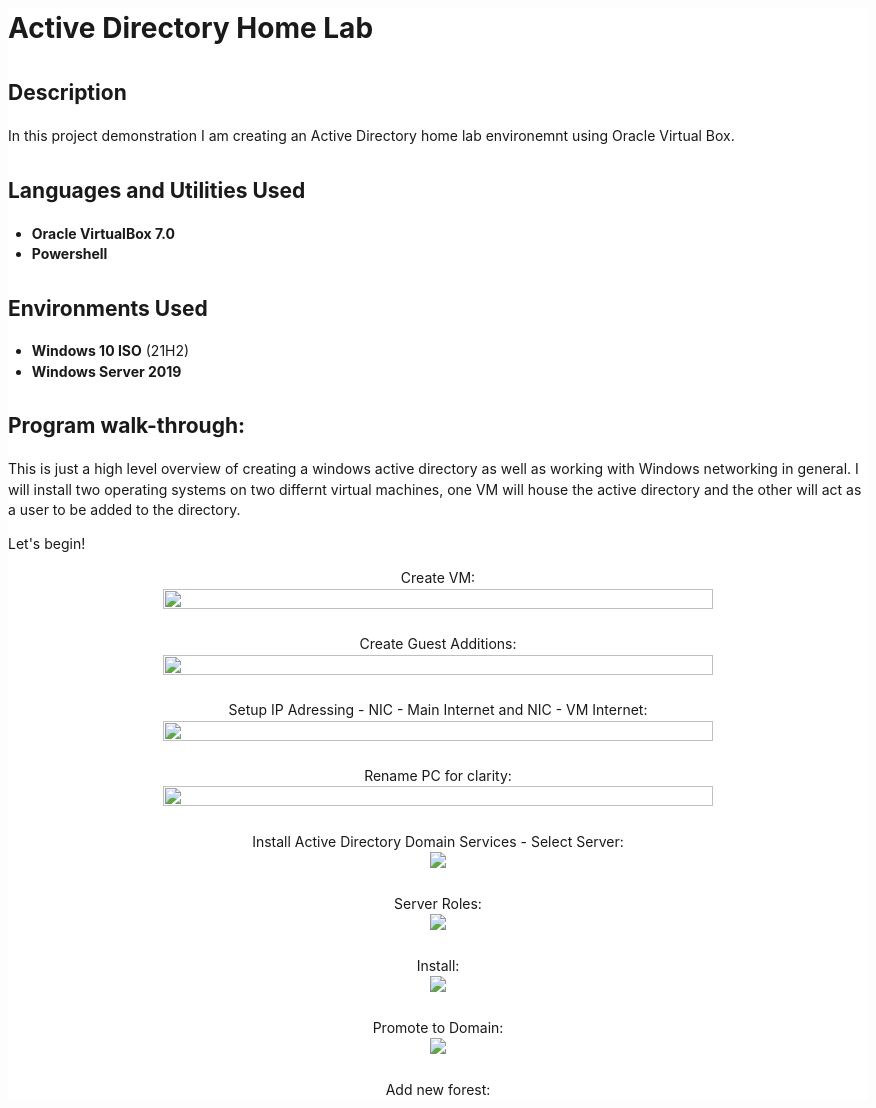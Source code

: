 <h1>Active Directory Home Lab</h1>


<h2>Description</h2>
In this project demonstration I am creating an Active Directory home lab environemnt using Oracle Virtual Box. 
<br />


<h2>Languages and Utilities Used</h2>

- <b>Oracle VirtualBox 7.0</b> 
- <b>Powershell</b>

<h2>Environments Used </h2>

- <b>Windows 10 ISO</b> (21H2)
- <b>Windows Server 2019</b>

<h2>Program walk-through:</h2>
This is just a high level overview of creating a windows active directory as well as working with Windows networking in general.
I will install two operating systems on two differnt virtual machines, one VM will house the active directory and the other will act as a user to be added to the directory.

Let's begin!




<p align="center">
Create VM: <br/>
<img src="https://i.imgur.com/mafK0b5.png" height="80%" width="80%"/>
<br />
<br />
Create Guest Additions:  <br/>
<img src="https://i.imgur.com/6NZWzW1.png" height="80%" width="80%"/>
<br />
<br />
Setup IP Adressing - NIC - Main Internet and NIC - VM Internet: <br/>
<img src="https://i.imgur.com/mmpA8IK.png" height="80%" width="80%"/>
<br />
<br />
Rename PC for clarity:  <br/>
<img src="https://i.imgur.com/hV27yZu.png" height="80%" width="80%"/>
<br />
<br />
Install Active Directory Domain Services - Select Server:  <br/>
<img src="https://i.imgur.com/908ZUmM.png" height="80%"/>
<br />
<br />
Server Roles:  <br/>
<img src="https://i.imgur.com/V5eRSUh.png" height="80%"/>
<br />
<br />
Install:  <br/>
<img src="https://i.imgur.com/V0FfP6Y.png" height="80%"/>
<br />
<br />
Promote to Domain:  <br/>
<img src="https://i.imgur.com/GjS8ekd.png" height="80%"/>
<br />
<br />
Add new forest:  <br/>